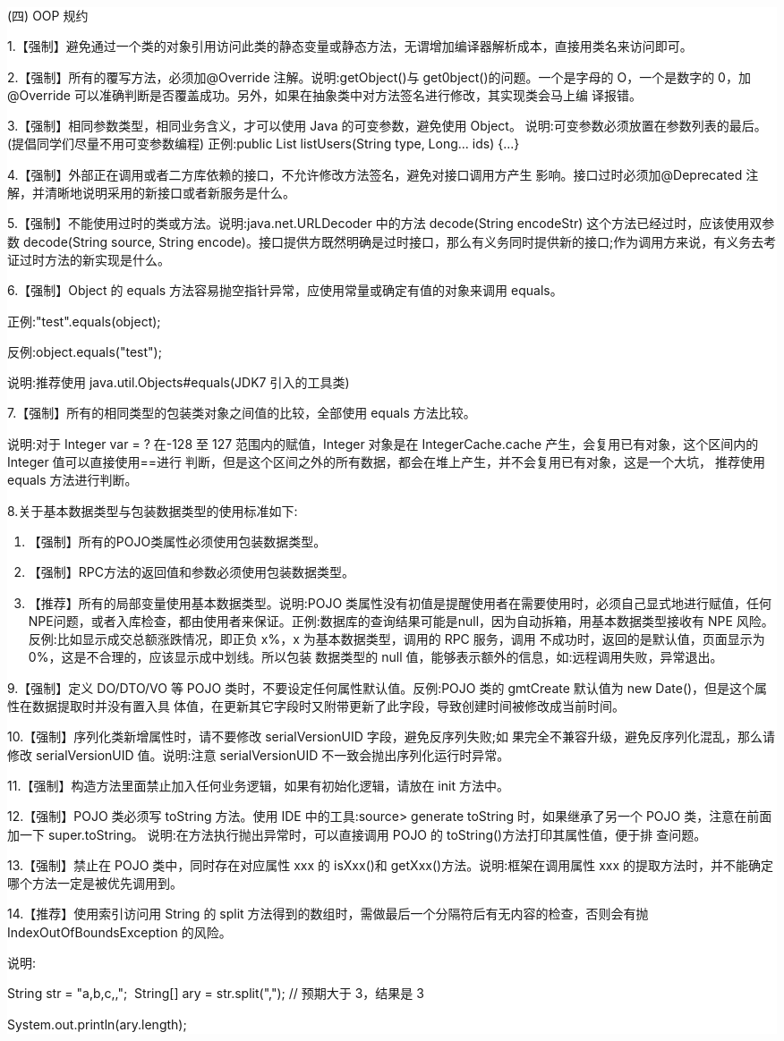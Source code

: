 



(四) OOP 规约 


1.【强制】避免通过一个类的对象引用访问此类的静态变量或静态方法，无谓增加编译器解析成本，直接用类名来访问即可。

2.【强制】所有的覆写方法，必须加@Override 注解。说明:getObject()与 get0bject()的问题。一个是字母的 O，一个是数字的 0，加@Override 可以准确判断是否覆盖成功。另外，如果在抽象类中对方法签名进行修改，其实现类会马上编 译报错。 

3.【强制】相同参数类型，相同业务含义，才可以使用 Java 的可变参数，避免使用 Object。 说明:可变参数必须放置在参数列表的最后。(提倡同学们尽量不用可变参数编程) 正例:public List<User> listUsers(String type, Long... ids) {...} 

4.【强制】外部正在调用或者二方库依赖的接口，不允许修改方法签名，避免对接口调用方产生 影响。接口过时必须加@Deprecated 注解，并清晰地说明采用的新接口或者新服务是什么。 

5.【强制】不能使用过时的类或方法。说明:java.net.URLDecoder 中的方法 decode(String encodeStr) 这个方法已经过时，应该使用双参数 decode(String source, String encode)。接口提供方既然明确是过时接口，那么有义务同时提供新的接口;作为调用方来说，有义务去考证过时方法的新实现是什么。

6.【强制】Object 的 equals 方法容易抛空指针异常，应使用常量或确定有值的对象来调用 equals。 

正例:"test".equals(object);

反例:object.equals("test");

说明:推荐使用 java.util.Objects#equals(JDK7 引入的工具类) 

7.【强制】所有的相同类型的包装类对象之间值的比较，全部使用 equals 方法比较。

说明:对于 Integer var = ? 在-128 至 127 范围内的赋值，Integer 对象是在 IntegerCache.cache 产生，会复用已有对象，这个区间内的 Integer 值可以直接使用==进行 判断，但是这个区间之外的所有数据，都会在堆上产生，并不会复用已有对象，这是一个大坑， 推荐使用 equals 方法进行判断。 

8.关于基本数据类型与包装数据类型的使用标准如下:

1) 【强制】所有的POJO类属性必须使用包装数据类型。

2) 【强制】RPC方法的返回值和参数必须使用包装数据类型。

3) 【推荐】所有的局部变量使用基本数据类型。说明:POJO 类属性没有初值是提醒使用者在需要使用时，必须自己显式地进行赋值，任何NPE问题，或者入库检查，都由使用者来保证。正例:数据库的查询结果可能是null，因为自动拆箱，用基本数据类型接收有 NPE 风险。 反例:比如显示成交总额涨跌情况，即正负 x%，x 为基本数据类型，调用的 RPC 服务，调用 
不成功时，返回的是默认值，页面显示为 0%，这是不合理的，应该显示成中划线。所以包装 数据类型的 null 值，能够表示额外的信息，如:远程调用失败，异常退出。
 
9.【强制】定义 DO/DTO/VO 等 POJO 类时，不要设定任何属性默认值。反例:POJO 类的 gmtCreate 默认值为 new Date()，但是这个属性在数据提取时并没有置入具 体值，在更新其它字段时又附带更新了此字段，导致创建时间被修改成当前时间。 

10.【强制】序列化类新增属性时，请不要修改 serialVersionUID 字段，避免反序列失败;如 果完全不兼容升级，避免反序列化混乱，那么请修改 serialVersionUID 值。说明:注意 serialVersionUID 不一致会抛出序列化运行时异常。 

11.【强制】构造方法里面禁止加入任何业务逻辑，如果有初始化逻辑，请放在 init 方法中。
 
12.【强制】POJO 类必须写 toString 方法。使用 IDE 中的工具:source> generate toString 时，如果继承了另一个 POJO 类，注意在前面加一下 super.toString。 说明:在方法执行抛出异常时，可以直接调用 POJO 的 toString()方法打印其属性值，便于排 查问题。 

13.【强制】禁止在 POJO 类中，同时存在对应属性 xxx 的 isXxx()和 getXxx()方法。说明:框架在调用属性 xxx 的提取方法时，并不能确定哪个方法一定是被优先调用到。 

14.【推荐】使用索引访问用 String 的 split 方法得到的数组时，需做最后一个分隔符后有无内容的检查，否则会有抛 IndexOutOfBoundsException 的风险。 


说明: 

String str = "a,b,c,,"; 
String[] ary = str.split(","); // 预期大于 3，结果是 3 

System.out.println(ary.length); 
